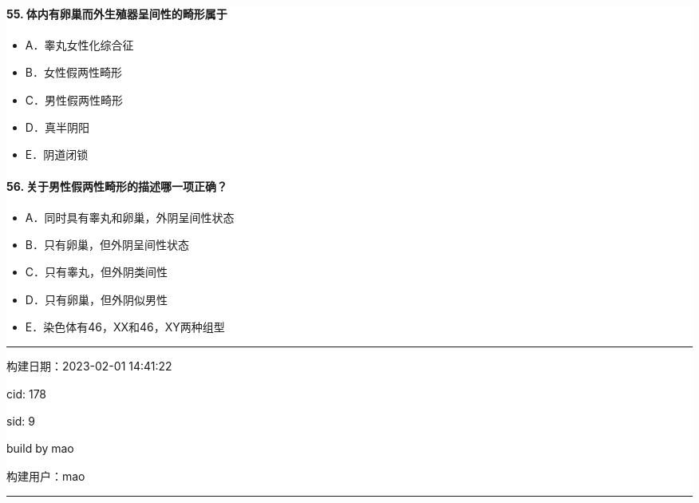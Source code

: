 





#### 55. 体内有卵巢而外生殖器呈间性的畸形属于

* A．睾丸女性化综合征

* B．女性假两性畸形

* C．男性假两性畸形

* D．真半阴阳

* E．阴道闭锁







#### 56. 关于男性假两性畸形的描述哪一项正确？

* A．同时具有睾丸和卵巢，外阴呈间性状态

* B．只有卵巢，但外阴呈间性状态

* C．只有睾丸，但外阴类间性

* D．只有卵巢，但外阴似男性

* E．染色体有46，XX和46，XY两种组型

















---

构建日期：2023-02-01 14:41:22

cid: 178

sid: 9

build  by  mao

构建用户：mao

---